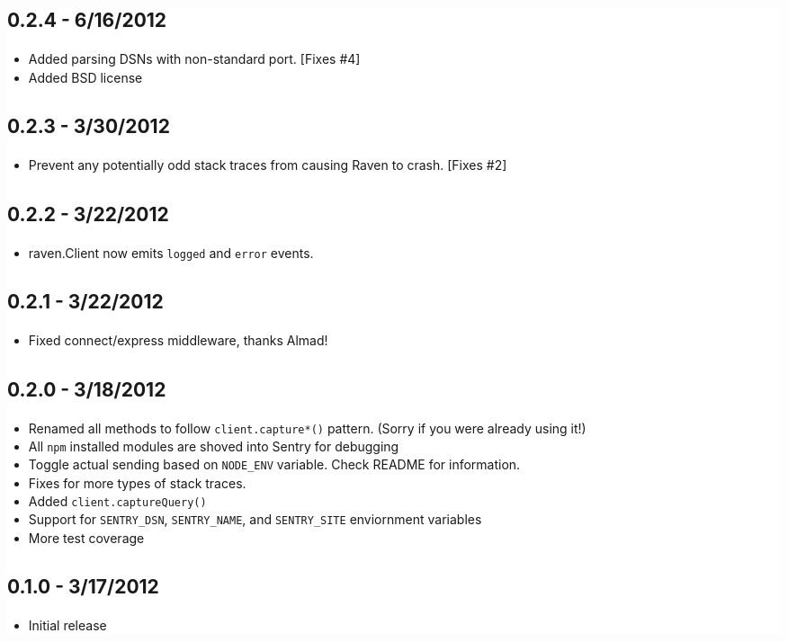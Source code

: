 ## 0.2.4 - 6/16/2012
 * Added parsing DSNs with non-standard port. [Fixes #4]
 * Added BSD license

## 0.2.3 - 3/30/2012
 * Prevent any potentially odd stack traces from causing Raven to crash. [Fixes #2]

## 0.2.2 - 3/22/2012
 * raven.Client now emits `logged` and `error` events.

## 0.2.1 - 3/22/2012
 * Fixed connect/express middleware, thanks Almad!

## 0.2.0 - 3/18/2012
 * Renamed all methods to follow `client.capture*()` pattern. (Sorry if you were already using it!)
 * All `npm` installed modules are shoved into Sentry for debugging
 * Toggle actual sending based on `NODE_ENV` variable. Check README for information.
 * Fixes for more types of stack traces.
 * Added `client.captureQuery()`
 * Support for `SENTRY_DSN`, `SENTRY_NAME`, and `SENTRY_SITE` enviornment variables
 * More test coverage

## 0.1.0 - 3/17/2012
 * Initial release
